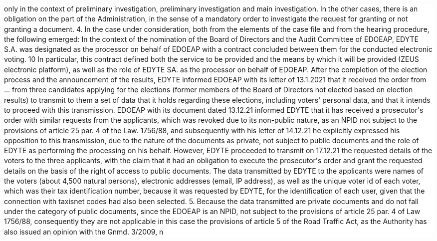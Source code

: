 only in the context of preliminary investigation, preliminary investigation and main investigation. In the other cases, there is an obligation on the part of the Administration, in the sense of a mandatory order to investigate the request for granting or not granting a document. 4. In the case under consideration, both from the elements of the case file and from the hearing procedure, the following emerged: In the context of the nomination of the Board of Directors and the Audit Committee of EDOEAP, EDYTE S.A. was designated as the processor on behalf of EDOEAP with a contract concluded between them for the conducted electronic voting. 10 In particular, this contract defined both the service to be provided and the means by which it will be provided (ZEUS electronic platform), as well as the role of EDYTE SA. as the processor on behalf of EDOEAP. After the completion of the election process and the announcement of the results, EDYTE informed EDOEAP with its letter of 13.1.2021 that it received the order from ... from three candidates applying for the elections (former members of the Board of Directors not elected based on election results) to transmit to them a set of data that it holds regarding these elections, including voters' personal data, and that it intends to proceed with this transmission. EDOEAP with its document dated 13.12.21 informed EDYTE that it has received a prosecutor's order with similar requests from the applicants, which was revoked due to its non-public nature, as an NPID not subject to the provisions of article 25 par. 4 of the Law. 1756/88, and subsequently with his letter of 14.12.21 he explicitly expressed his opposition to this transmission, due to the nature of the documents as private, not subject to public documents and the role of EDYTE as performing the processing on his behalf. However, EDYTE proceeded to transmit on 17.12.21 the requested details of the voters to the three applicants, with the claim that it had an obligation to execute the prosecutor's order and grant the requested details on the basis of the right of access to public documents. The data transmitted by EDYTE to the applicants were names of the voters (about 4,500 natural persons), electronic addresses (email, IP address), as well as the unique voter id of each voter, which was their tax identification number, because it was requested by EDYTE, for the identification of each user, given that the connection with taxisnet codes had also been selected. 5. Because the data transmitted are private documents and do not fall under the category of public documents, since the EDOEAP is an NPID, not subject to the provisions of article 25 par. 4 of Law 1756/88, consequently they are not applicable in this case the provisions of article 5 of the Road Traffic Act, as the Authority has also issued an opinion with the Gnmd. 3/2009, n
